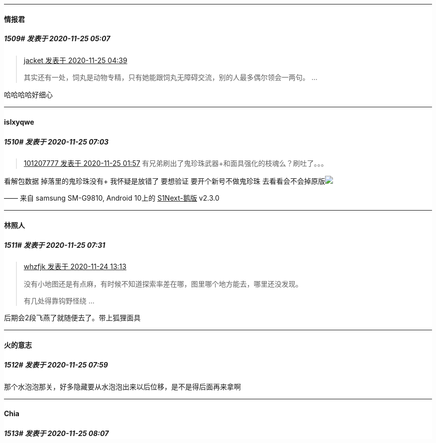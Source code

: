 
-----

####  情报君  
##### 1509#       发表于 2020-11-25 05:07


<blockquote><a href="httphttps://bbs.saraba1st.com/2b/forum.php?mod=redirect&amp;goto=findpost&amp;pid=49509789&amp;ptid=1950290" target="_blank">jacket 发表于 2020-11-25 04:39</a>

其实还有一处，饲丸是动物专精，只有她能跟饲丸无障碍交流，别的人最多偶尔领会一两句。 ...</blockquote>
哈哈哈哈好细心


-----

####  islxyqwe  
##### 1510#       发表于 2020-11-25 07:03


<blockquote><a href="httphttps://bbs.saraba1st.com/2b/forum.php?mod=redirect&amp;goto=findpost&amp;pid=49509519&amp;ptid=1950290" target="_blank">101207777 发表于 2020-11-25 01:57</a>
有兄弟刷出了鬼珍珠武器+和面具强化的枝魂么？刷吐了。。。</blockquote>
看解包数据 掉落里的鬼珍珠没有+ 我怀疑是放错了
要想验证 要开个新号不做鬼珍珠 去看看会不会掉原版<img src="https://static.saraba1st.com/image/smiley/face2017/002.png" referrerpolicy="no-referrer">

—— 来自 samsung SM-G9810, Android 10上的 [S1Next-鹅版](https://github.com/ykrank/S1-Next/releases) v2.3.0


-----

####  林照人  
##### 1511#       发表于 2020-11-25 07:31


<blockquote><a href="httphttps://bbs.saraba1st.com/2b/forum.php?mod=redirect&amp;goto=findpost&amp;pid=49509568&amp;ptid=1950290" target="_blank">whzfjk 发表于 2020-11-24 13:13</a>

没有小地图还是有点麻，有时候不知道探索率差在哪，图里哪个地方能去，哪里还没发现。

有几处得靠钩野怪绕 ...</blockquote>
后期会2段飞燕了就随便去了。带上狐狸面具


-----

####  火的意志  
##### 1512#       发表于 2020-11-25 07:59


那个水泡泡那关，好多隐藏要从水泡泡出来以后位移，是不是得后面再来拿啊


-----

####  Chia  
##### 1513#       发表于 2020-11-25 08:07
